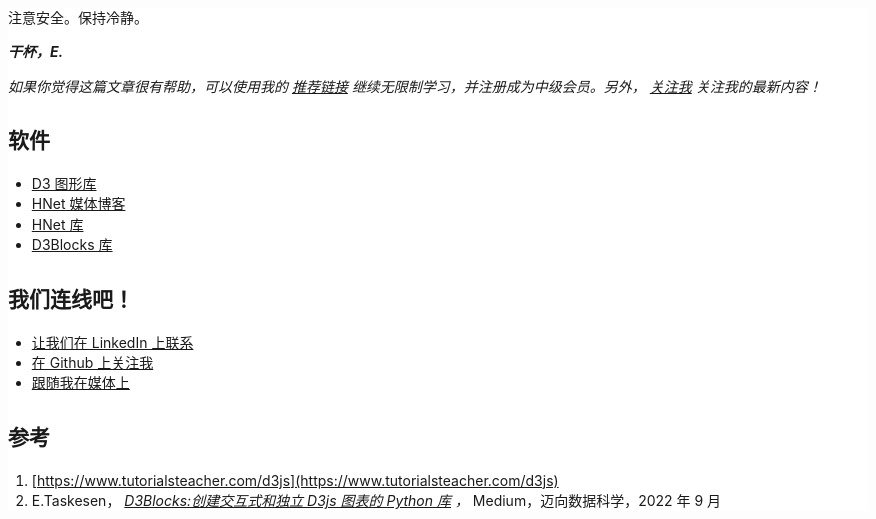 注意安全。保持冷静。

***干杯，E.***

*如果你觉得这篇文章很有帮助，可以使用我的* [*推荐链接*](https://medium.com/@erdogant/membership) *继续无限制学习，并注册成为中级会员。另外，* [*关注我*](http://erdogant.medium.com) *关注我的最新内容！*

## 软件

*   [D3 图形库](https://erdogant.github.io/d3graph)
*   [HNet 媒体博客](/explore-and-understand-your-data-with-a-network-of-significant-associations-9a03cf79d254)
*   [HNet 库](https://erdogant.github.io/hnet)
*   [D3Blocks 库](https://d3blocks.github.io/d3blocks/)

## 我们连线吧！

*   [让我们在 LinkedIn 上联系](https://www.linkedin.com/in/erdogant/)
*   [在 Github 上关注我](https://github.com/erdogant)
*   [跟随我在媒体上](https://erdogant.medium.com/)

## 参考

1.  [https://www.tutorialsteacher.com/d3js](https://www.tutorialsteacher.com/d3js)
2.  E.Taskesen， [*D3Blocks:创建交互式和独立 D3js 图表的 Python 库*](/d3blocks-the-python-library-to-create-interactive-and-standalone-d3js-charts-3dda98ce97d4) *，* Medium，迈向数据科学，2022 年 9 月
